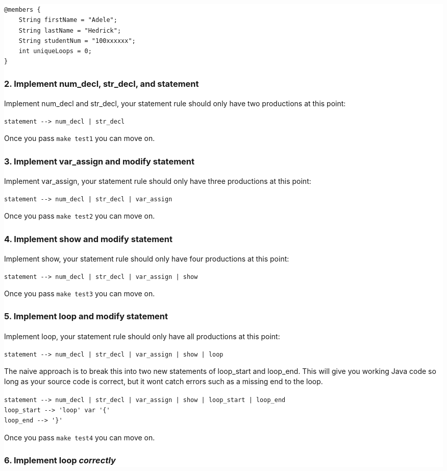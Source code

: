 ```
@members {
	String firstName = "Adele";
	String lastName = "Hedrick";
	String studentNum = "100xxxxxx";
	int uniqueLoops = 0;
}
```

### 2. Implement num_decl, str_decl, and statement

Implement num_decl and str_decl, your statement rule should only have two productions at this point:
```
statement --> num_decl | str_decl
```

Once you pass `make test1` you can move on.

### 3. Implement var_assign and modify statement

Implement var_assign, your statement rule should only have three productions at this point:
```
statement --> num_decl | str_decl | var_assign
```

Once you pass `make test2` you can move on.

### 4. Implement show and modify statement

Implement show, your statement rule should only have four productions at this point:
```
statement --> num_decl | str_decl | var_assign | show
```

Once you pass `make test3` you can move on.

### 5. Implement loop and modify statement

Implement loop, your statement rule should only have all productions at this point:
```
statement --> num_decl | str_decl | var_assign | show | loop
```

The naive approach is to break this into two new statements of loop_start and loop_end. This will give you working Java code so long as your source code is correct, but it wont catch errors such as a missing end to the loop.

```
statement --> num_decl | str_decl | var_assign | show | loop_start | loop_end
loop_start --> 'loop' var '{'
loop_end --> '}'
```

Once you pass `make test4` you can move on.

### 6. Implement loop _correctly_
